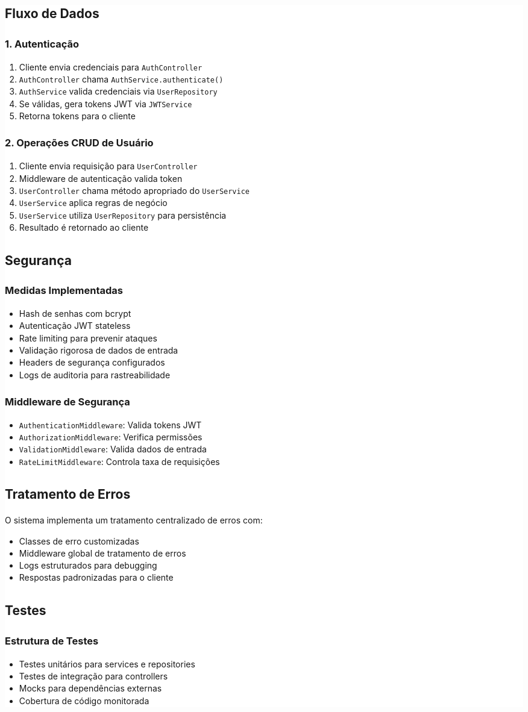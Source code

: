 ## Fluxo de Dados

### 1. Autenticação
1. Cliente envia credenciais para `AuthController`
2. `AuthController` chama `AuthService.authenticate()`
3. `AuthService` valida credenciais via `UserRepository`
4. Se válidas, gera tokens JWT via `JWTService`
5. Retorna tokens para o cliente

### 2. Operações CRUD de Usuário
1. Cliente envia requisição para `UserController`
2. Middleware de autenticação valida token
3. `UserController` chama método apropriado do `UserService`
4. `UserService` aplica regras de negócio
5. `UserService` utiliza `UserRepository` para persistência
6. Resultado é retornado ao cliente

## Segurança

### Medidas Implementadas
- Hash de senhas com bcrypt
- Autenticação JWT stateless
- Rate limiting para prevenir ataques
- Validação rigorosa de dados de entrada
- Headers de segurança configurados
- Logs de auditoria para rastreabilidade

### Middleware de Segurança
- `AuthenticationMiddleware`: Valida tokens JWT
- `AuthorizationMiddleware`: Verifica permissões
- `ValidationMiddleware`: Valida dados de entrada
- `RateLimitMiddleware`: Controla taxa de requisições

## Tratamento de Erros

O sistema implementa um tratamento centralizado de erros com:
- Classes de erro customizadas
- Middleware global de tratamento de erros
- Logs estruturados para debugging
- Respostas padronizadas para o cliente

## Testes

### Estrutura de Testes
- Testes unitários para services e repositories
- Testes de integração para controllers
- Mocks para dependências externas
- Cobertura de código monitorada
